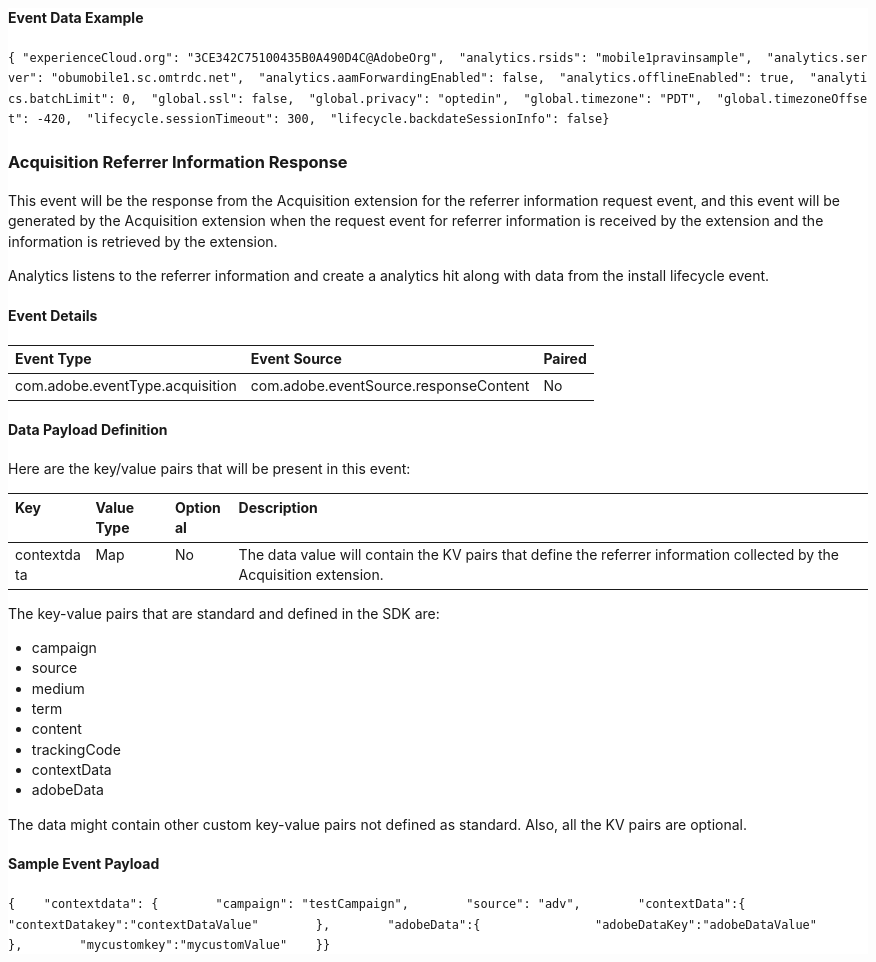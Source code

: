 #### Event Data Example  <a id="event-data-example-3"></a>

```text
{ "experienceCloud.org": "3CE342C75100435B0A490D4C@AdobeOrg",  "analytics.rsids": "mobile1pravinsample",  "analytics.server": "obumobile1.sc.omtrdc.net",  "analytics.aamForwardingEnabled": false,  "analytics.offlineEnabled": true,  "analytics.batchLimit": 0,  "global.ssl": false,  "global.privacy": "optedin",  "global.timezone": "PDT",  "global.timezoneOffset": -420,  "lifecycle.sessionTimeout": 300,  "lifecycle.backdateSessionInfo": false}
```

### Acquisition Referrer Information Response  <a id="acquistion-referrer-information-response"></a>

This event will be the response from the Acquisition extension for the referrer information request event, and this event will be generated by the Acquisition extension when the request event for referrer information is received by the extension and the information is retrieved by the extension.

Analytics listens to the referrer information and create a analytics hit along with data from the install lifecycle event.

#### Event Details  <a id="event-details-2"></a>

| **Event Type** | **Event Source** | **Paired** |
| :--- | :--- | :--- |
| com.adobe.eventType.acquisition | com.adobe.eventSource.responseContent | No |

#### Data Payload Definition  <a id="data-payload-definition-3"></a>

Here are the key/value pairs that will be present in this event:

| **Key** | **Value Type** | **Optional** | **Description** |
| :--- | :--- | :--- | :--- |
| contextdata | Map | No | The data value will contain the KV pairs that define the referrer information collected by the Acquisition extension. |

The key-value pairs that are standard and defined in the SDK are:

* campaign
* source
* medium
* term
* content
* trackingCode
* contextData
* adobeData

The data might contain other custom key-value pairs not defined as standard. Also, all the KV pairs are optional.

#### Sample Event Payload  <a id="sample-event-payload"></a>

```text
{    "contextdata": {        "campaign": "testCampaign",        "source": "adv",        "contextData":{                "contextDatakey":"contextDataValue"        },        "adobeData":{                "adobeDataKey":"adobeDataValue"        },        "mycustomkey":"mycustomValue"    }}
```
